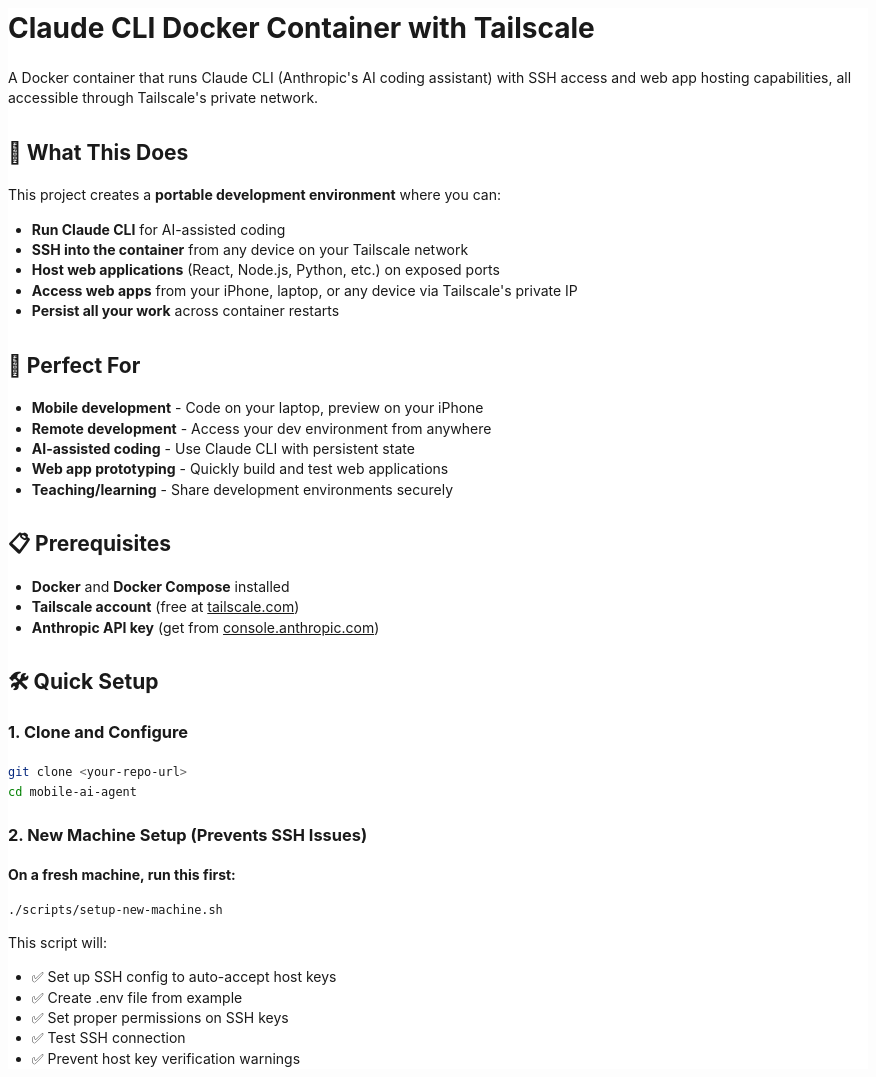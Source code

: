 # Claude CLI Docker Container with Tailscale

A Docker container that runs Claude CLI (Anthropic's AI coding assistant) with SSH access and web app hosting capabilities, all accessible through Tailscale's private network.

## 🚀 What This Does

This project creates a **portable development environment** where you can:

- **Run Claude CLI** for AI-assisted coding
- **SSH into the container** from any device on your Tailscale network
- **Host web applications** (React, Node.js, Python, etc.) on exposed ports
- **Access web apps** from your iPhone, laptop, or any device via Tailscale's private IP
- **Persist all your work** across container restarts

## 🎯 Perfect For

- **Mobile development** - Code on your laptop, preview on your iPhone
- **Remote development** - Access your dev environment from anywhere
- **AI-assisted coding** - Use Claude CLI with persistent state
- **Web app prototyping** - Quickly build and test web applications
- **Teaching/learning** - Share development environments securely

## 📋 Prerequisites

- **Docker** and **Docker Compose** installed
- **Tailscale account** (free at [tailscale.com](https://tailscale.com))
- **Anthropic API key** (get from [console.anthropic.com](https://console.anthropic.com))

## 🛠️ Quick Setup

### 1. Clone and Configure

```bash
git clone <your-repo-url>
cd mobile-ai-agent
```

### 2. New Machine Setup (Prevents SSH Issues)

**On a fresh machine, run this first:**
```bash
./scripts/setup-new-machine.sh
```

This script will:
- ✅ Set up SSH config to auto-accept host keys
- ✅ Create .env file from example
- ✅ Set proper permissions on SSH keys
- ✅ Test SSH connection
- ✅ Prevent host key verification warnings
